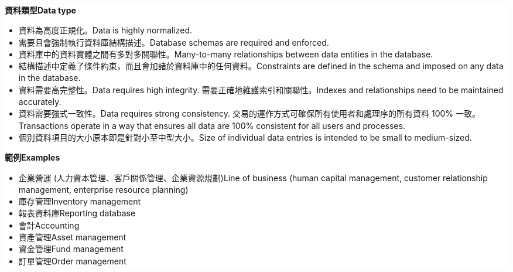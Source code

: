 <tr><td><strong><span data-ttu-id="d9d96-206">資料類型</span><span class="sxs-lookup"><span data-stu-id="d9d96-206">Data type</span></span></strong></td>
    <td>
        <ul>
            <li><span data-ttu-id="d9d96-207">資料為高度正規化。</span><span class="sxs-lookup"><span data-stu-id="d9d96-207">Data is highly normalized.</span></span></li>
            <li><span data-ttu-id="d9d96-208">需要且會強制執行資料庫結構描述。</span><span class="sxs-lookup"><span data-stu-id="d9d96-208">Database schemas are required and enforced.</span></span></li>
            <li><span data-ttu-id="d9d96-209">資料庫中的資料實體之間有多對多關聯性。</span><span class="sxs-lookup"><span data-stu-id="d9d96-209">Many-to-many relationships between data entities in the database.</span></span></li>
            <li><span data-ttu-id="d9d96-210">結構描述中定義了條件約束，而且會加諸於資料庫中的任何資料。</span><span class="sxs-lookup"><span data-stu-id="d9d96-210">Constraints are defined in the schema and imposed on any data in the database.</span></span></li>
            <li><span data-ttu-id="d9d96-211">資料需要高完整性。</span><span class="sxs-lookup"><span data-stu-id="d9d96-211">Data requires high integrity.</span></span> <span data-ttu-id="d9d96-212">需要正確地維護索引和關聯性。</span><span class="sxs-lookup"><span data-stu-id="d9d96-212">Indexes and relationships need to be maintained accurately.</span></span></li>
            <li><span data-ttu-id="d9d96-213">資料需要強式一致性。</span><span class="sxs-lookup"><span data-stu-id="d9d96-213">Data requires strong consistency.</span></span> <span data-ttu-id="d9d96-214">交易的運作方式可確保所有使用者和處理序的所有資料 100% 一致。</span><span class="sxs-lookup"><span data-stu-id="d9d96-214">Transactions operate in a way that ensures all data are 100% consistent for all users and processes.</span></span></li>
            <li><span data-ttu-id="d9d96-215">個別資料項目的大小原本即是針對小至中型大小。</span><span class="sxs-lookup"><span data-stu-id="d9d96-215">Size of individual data entries is intended to be small to medium-sized.</span></span></li>
        </ul>
    </td>
</tr>
<tr><td><strong><span data-ttu-id="d9d96-216">範例</span><span class="sxs-lookup"><span data-stu-id="d9d96-216">Examples</span></span></strong></td>
    <td>
        <ul>
            <li><span data-ttu-id="d9d96-217">企業營運 (人力資本管理、客戶關係管理、企業資源規劃)</span><span class="sxs-lookup"><span data-stu-id="d9d96-217">Line of business  (human capital management, customer relationship management, enterprise resource planning)</span></span></li>
            <li><span data-ttu-id="d9d96-218">庫存管理</span><span class="sxs-lookup"><span data-stu-id="d9d96-218">Inventory management</span></span></li>
            <li><span data-ttu-id="d9d96-219">報表資料庫</span><span class="sxs-lookup"><span data-stu-id="d9d96-219">Reporting database</span></span></li>
            <li><span data-ttu-id="d9d96-220">會計</span><span class="sxs-lookup"><span data-stu-id="d9d96-220">Accounting</span></span></li>
            <li><span data-ttu-id="d9d96-221">資產管理</span><span class="sxs-lookup"><span data-stu-id="d9d96-221">Asset management</span></span></li>
            <li><span data-ttu-id="d9d96-222">資金管理</span><span class="sxs-lookup"><span data-stu-id="d9d96-222">Fund management</span></span></li>
            <li><span data-ttu-id="d9d96-223">訂單管理</span><span class="sxs-lookup"><span data-stu-id="d9d96-223">Order management</span></span></li>
        </ul>
    </td>
</tr>
</table>
